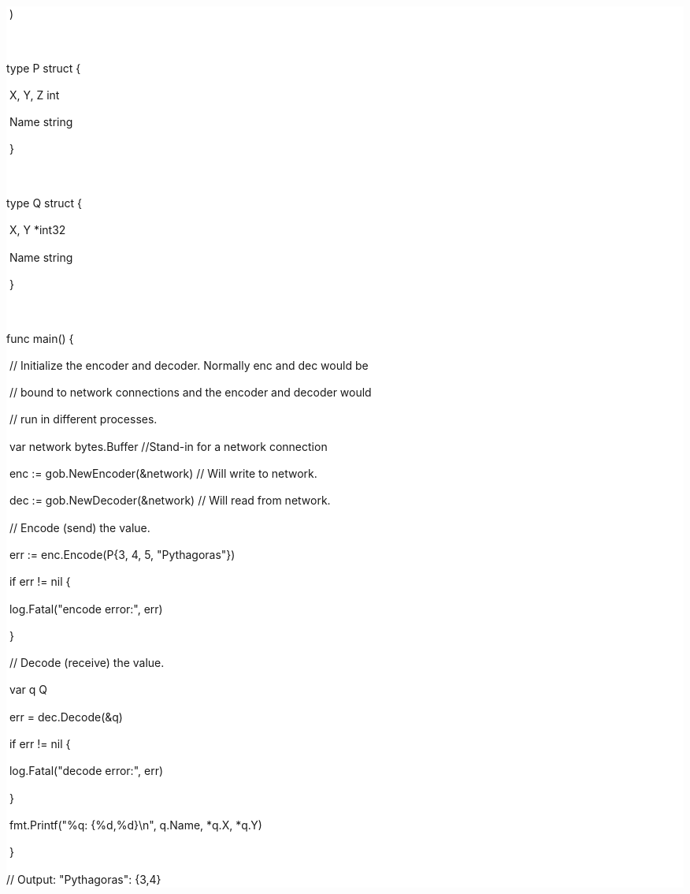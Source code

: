 ​    )

​    

   type P struct {

​       X, Y, Z int

​       Name    string

​    }

​    

   type Q struct {

​       X, Y *int32

​       Name string

​    }

​    

   func main() {

​       // Initialize the encoder and decoder. Normally enc and dec would be     

​       // bound to network connections and the encoder and decoder would      

​       // run in different processes.     

​       var network bytes.Buffer   //Stand-in for a network connection      

​       enc := gob.NewEncoder(&network) // Will write to network.      

​       dec := gob.NewDecoder(&network)   // Will read from network.      

​       // Encode (send) the value.      

​       err := enc.Encode(P{3, 4, 5, "Pythagoras"})

​       if err != nil {

​           log.Fatal("encode error:", err)

​       }

​       // Decode (receive) the value.     

​       var q Q

​       err = dec.Decode(&q)

​       if err != nil {

​           log.Fatal("decode error:", err)

​       }

​       fmt.Printf("%q: {%d,%d}\n", q.Name, *q.X, *q.Y)

​    }

   // Output:  "Pythagoras": {3,4}
